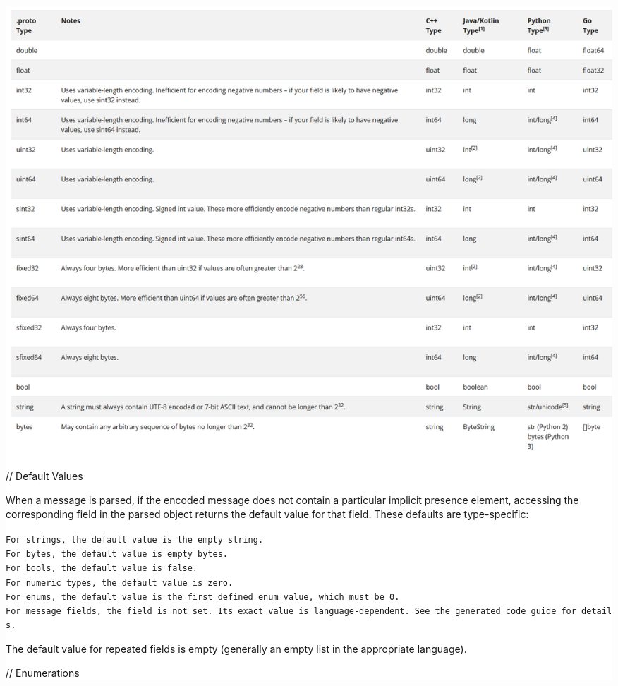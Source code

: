 ![alt text](image-4.png)


// Default Values

When a message is parsed, if the encoded message does not contain a particular implicit presence element, accessing the corresponding field in the parsed object returns the default value for that field. These defaults are type-specific:

    For strings, the default value is the empty string.
    For bytes, the default value is empty bytes.
    For bools, the default value is false.
    For numeric types, the default value is zero.
    For enums, the default value is the first defined enum value, which must be 0.
    For message fields, the field is not set. Its exact value is language-dependent. See the generated code guide for details.

The default value for repeated fields is empty (generally an empty list in the appropriate language).


// Enumerations 
